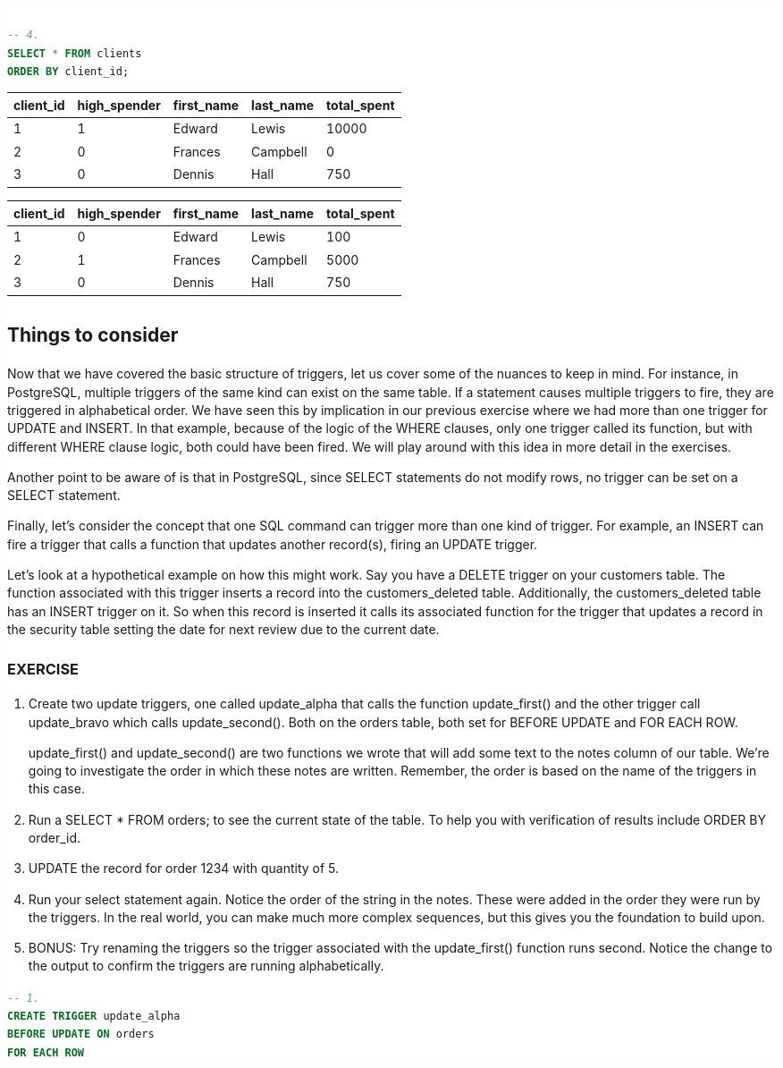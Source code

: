 ```SQL

-- 4.
SELECT * FROM clients
ORDER BY client_id;
```

| client_id | high_spender | first_name | last_name | total_spent |
| --------- | ------------ | ---------- | --------- | ----------- |
| 1 | 1 | Edward | Lewis | 10000 |
| 2 | 0 | Frances | Campbell | 0 |
| 3 | 0 | Dennis | Hall | 750 |

| client_id | high_spender | first_name | last_name | total_spent |
| --------- | ------------ | ---------- | --------- | ----------- |
| 1 | 0 | Edward | Lewis | 100 |
| 2 | 1 | Frances | Campbell | 5000 |
| 3 | 0 | Dennis | Hall | 750 |

## Things to consider
Now that we have covered the basic structure of triggers, let us cover some of the nuances to keep in mind. For instance, in PostgreSQL, multiple triggers of the same kind can exist on the same table. If a statement causes multiple triggers to fire, they are triggered in alphabetical order. We have seen this by implication in our previous exercise where we had more than one trigger for UPDATE and INSERT. In that example, because of the logic of the WHERE clauses, only one trigger called its function, but with different WHERE clause logic, both could have been fired. We will play around with this idea in more detail in the exercises.

Another point to be aware of is that in PostgreSQL, since SELECT statements do not modify rows, no trigger can be set on a SELECT statement.

Finally, let’s consider the concept that one SQL command can trigger more than one kind of trigger. For example, an INSERT can fire a trigger that calls a function that updates another record(s), firing an UPDATE trigger.

Let’s look at a hypothetical example on how this might work. Say you have a DELETE trigger on your customers table. The function associated with this trigger inserts a record into the customers_deleted table. Additionally, the customers_deleted table has an INSERT trigger on it. So when this record is inserted it calls its associated function for the trigger that updates a record in the security table setting the date for next review due to the current date.

### EXERCISE
1. Create two update triggers, one called update_alpha that calls the function update_first() and the other trigger call update_bravo which calls update_second(). Both on the orders table, both set for BEFORE UPDATE and FOR EACH ROW.

    update_first() and update_second() are two functions we wrote that will add some text to the notes column of our table. We’re going to investigate the order in which these notes are written. Remember, the order is based on the name of the triggers in this case.
2. Run a SELECT * FROM orders; to see the current state of the table. To help you with verification of results include ORDER BY order_id.
3. UPDATE the record for order 1234 with quantity of 5.
4. Run your select statement again. Notice the order of the string in the notes. These were added in the order they were run by the triggers. In the real world, you can make much more complex sequences, but this gives you the foundation to build upon.
5. BONUS: Try renaming the triggers so the trigger associated with the update_first() function runs second. Notice the change to the output to confirm the triggers are running alphabetically.
```SQL
-- 1.
CREATE TRIGGER update_alpha
BEFORE UPDATE ON orders
FOR EACH ROW
```